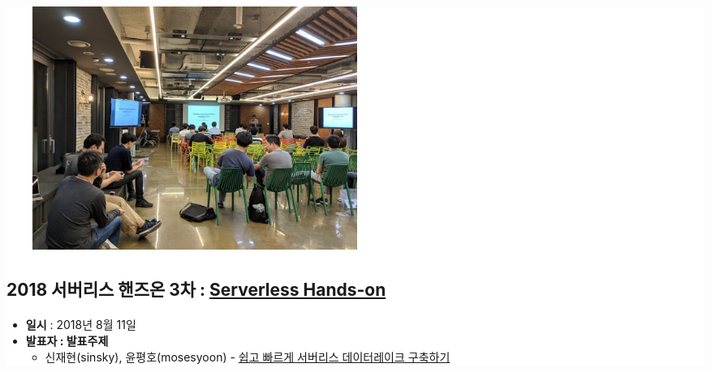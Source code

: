   &nbsp;&nbsp;&nbsp;&nbsp;&nbsp;&nbsp;&nbsp;&nbsp;<img src="images/2018-09-19.jpg" width="400"/>

## 2018 서버리스 핸즈온 3차 : [Serverless Hands-on](https://www.meetup.com/ko-KR/awskrug/events/252838800/)
  - **일시** : 2018년 8월 11일
  - **발표자 : 발표주제**
    - 신재현(sinsky), 윤평호(mosesyoon) - [쉽고 빠르게 서버리스 데이터레이크 구축하기](https://github.com/awskrug/handson-labs-2018/tree/master/Serverless/3_serverless_datalake)
